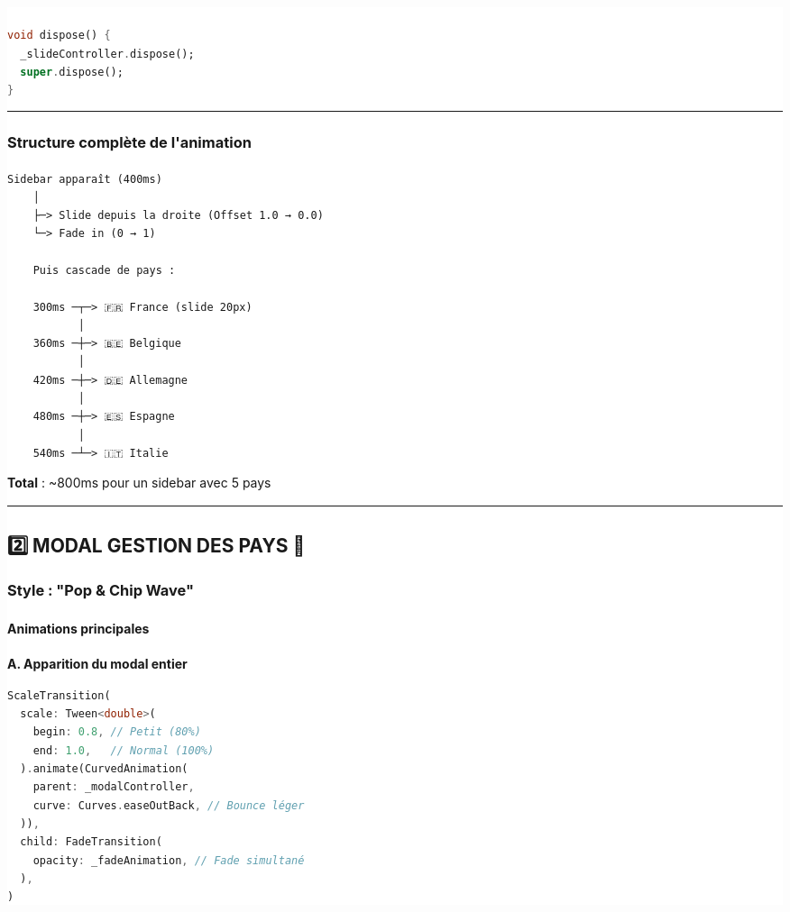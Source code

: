 ```dart

void dispose() {
  _slideController.dispose();
  super.dispose();
}
```

---

### Structure complète de l'animation

```
Sidebar apparaît (400ms)
    │
    ├─> Slide depuis la droite (Offset 1.0 → 0.0)
    └─> Fade in (0 → 1)

    Puis cascade de pays :
    
    300ms ─┬─> 🇫🇷 France (slide 20px)
           │
    360ms ─┼─> 🇧🇪 Belgique
           │
    420ms ─┼─> 🇩🇪 Allemagne
           │
    480ms ─┼─> 🇪🇸 Espagne
           │
    540ms ─┴─> 🇮🇹 Italie
```

**Total** : ~800ms pour un sidebar avec 5 pays

---

## 2️⃣ MODAL GESTION DES PAYS 🔧

### Style : **"Pop & Chip Wave"**

#### Animations principales

**A. Apparition du modal entier**

```dart
ScaleTransition(
  scale: Tween<double>(
    begin: 0.8, // Petit (80%)
    end: 1.0,   // Normal (100%)
  ).animate(CurvedAnimation(
    parent: _modalController,
    curve: Curves.easeOutBack, // Bounce léger
  )),
  child: FadeTransition(
    opacity: _fadeAnimation, // Fade simultané
  ),
)
```
